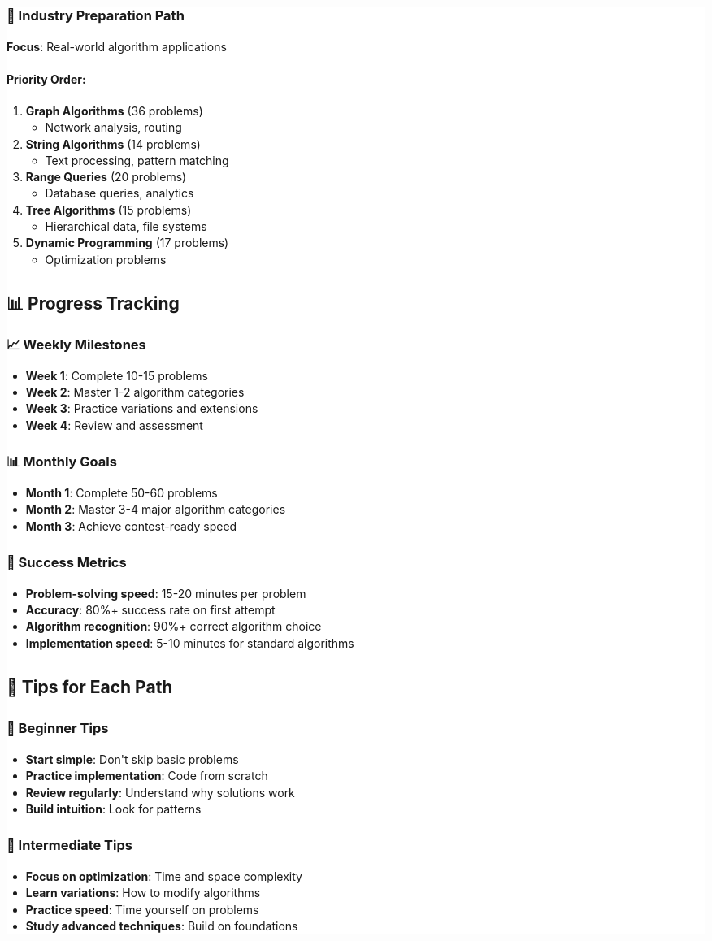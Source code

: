 ### 💼 Industry Preparation Path
**Focus**: Real-world algorithm applications

#### Priority Order:
1. **Graph Algorithms** (36 problems)
   - Network analysis, routing
2. **String Algorithms** (14 problems)
   - Text processing, pattern matching
3. **Range Queries** (20 problems)
   - Database queries, analytics
4. **Tree Algorithms** (15 problems)
   - Hierarchical data, file systems
5. **Dynamic Programming** (17 problems)
   - Optimization problems

## 📊 Progress Tracking

### 📈 Weekly Milestones
- **Week 1**: Complete 10-15 problems
- **Week 2**: Master 1-2 algorithm categories
- **Week 3**: Practice variations and extensions
- **Week 4**: Review and assessment

### 📊 Monthly Goals
- **Month 1**: Complete 50-60 problems
- **Month 2**: Master 3-4 major algorithm categories
- **Month 3**: Achieve contest-ready speed

### 🎯 Success Metrics
- **Problem-solving speed**: 15-20 minutes per problem
- **Accuracy**: 80%+ success rate on first attempt
- **Algorithm recognition**: 90%+ correct algorithm choice
- **Implementation speed**: 5-10 minutes for standard algorithms

## 🚀 Tips for Each Path

### 🚀 Beginner Tips
- **Start simple**: Don't skip basic problems
- **Practice implementation**: Code from scratch
- **Review regularly**: Understand why solutions work
- **Build intuition**: Look for patterns

### 🚀 Intermediate Tips
- **Focus on optimization**: Time and space complexity
- **Learn variations**: How to modify algorithms
- **Practice speed**: Time yourself on problems
- **Study advanced techniques**: Build on foundations
